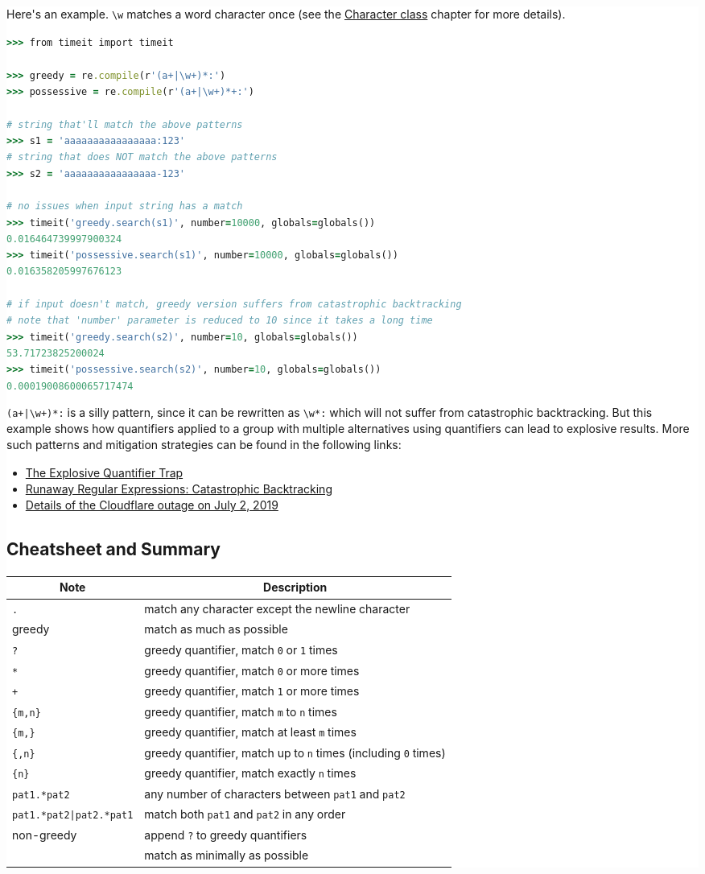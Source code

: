 Here's an example. `\w` matches a word character once (see the [Character class](#character-class) chapter for more details).

```ruby
>>> from timeit import timeit

>>> greedy = re.compile(r'(a+|\w+)*:')
>>> possessive = re.compile(r'(a+|\w+)*+:')

# string that'll match the above patterns
>>> s1 = 'aaaaaaaaaaaaaaaa:123'
# string that does NOT match the above patterns
>>> s2 = 'aaaaaaaaaaaaaaaa-123'

# no issues when input string has a match
>>> timeit('greedy.search(s1)', number=10000, globals=globals())
0.016464739997900324
>>> timeit('possessive.search(s1)', number=10000, globals=globals())
0.016358205997676123

# if input doesn't match, greedy version suffers from catastrophic backtracking
# note that 'number' parameter is reduced to 10 since it takes a long time
>>> timeit('greedy.search(s2)', number=10, globals=globals())
53.71723825200024
>>> timeit('possessive.search(s2)', number=10, globals=globals())
0.00019008600065717474
```

`(a+|\w+)*:` is a silly pattern, since it can be rewritten as `\w*:` which will not suffer from catastrophic backtracking. But this example shows how quantifiers applied to a group with multiple alternatives using quantifiers can lead to explosive results. More such patterns and mitigation strategies can be found in the following links:

* [The Explosive Quantifier Trap](https://www.rexegg.com/regex-explosive-quantifiers.html)
* [Runaway Regular Expressions: Catastrophic Backtracking](https://www.regular-expressions.info/catastrophic.html)
* [Details of the Cloudflare outage on July 2, 2019](https://blog.cloudflare.com/details-of-the-cloudflare-outage-on-july-2-2019/)

## Cheatsheet and Summary

| Note    | Description |
| ------- | ----------- |
| `.` | match any character except the newline character |
| greedy | match as much as possible |
| `?` | greedy quantifier, match `0` or `1` times |
| `*` | greedy quantifier, match `0` or more times |
| `+` | greedy quantifier, match `1` or more times |
| `{m,n}` | greedy quantifier, match `m` to `n` times |
| `{m,}`  | greedy quantifier, match at least `m` times |
| `{,n}`  | greedy quantifier, match up to `n` times (including `0` times) |
| `{n}`   | greedy quantifier, match exactly `n` times |
| `pat1.*pat2` | any number of characters between `pat1` and `pat2` |
| `pat1.*pat2\|pat2.*pat1` | match both `pat1` and `pat2` in any order |
| non-greedy | append `?` to greedy quantifiers |
| | match as minimally as possible |